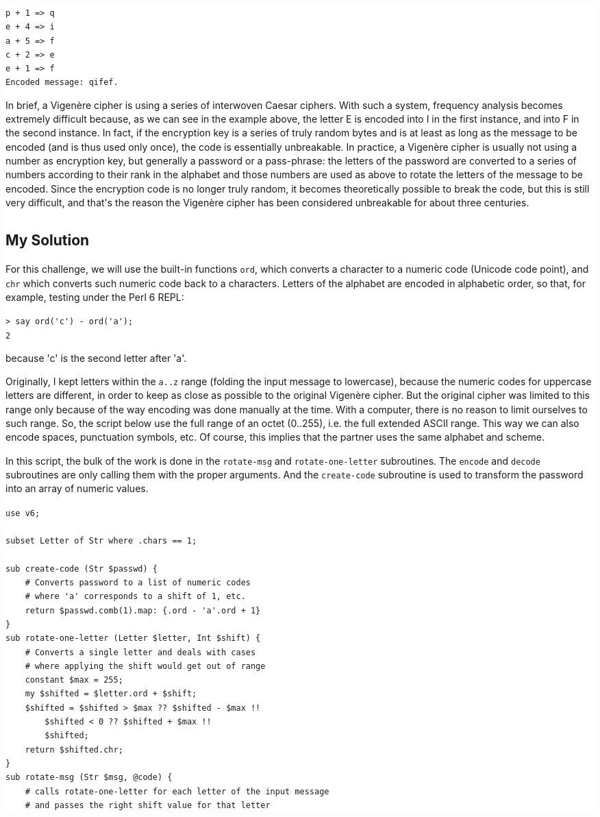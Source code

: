     p + 1 => q
    e + 4 => i
    a + 5 => f
    c + 2 => e
    e + 1 => f
    Encoded message: qifef.

In brief, a Vigenère cipher is using a series of interwoven Caesar ciphers. With such a system, frequency analysis becomes extremely difficult because, as we can see in the example above, the letter E is encoded into I in the first instance, and into F in the second instance. In fact, if the encryption key is a series of truly random bytes and is at least as long as the message to be encoded (and is thus used only once), the code is essentially unbreakable. In practice, a Vigenère cipher is usually not using a number as encryption key, but generally a password or a pass-phrase: the letters of the password are converted to a series of numbers according to their rank in the alphabet and those numbers are used as above to rotate the letters of the message to be encoded. Since the encryption code is no longer truly random, it becomes theoretically possible to break the code, but this is still very difficult, and that's the reason the Vigenère cipher has been considered unbreakable for about three centuries.

## My Solution

For this challenge, we will use the built-in functions `ord`, which converts a character to a numeric code (Unicode code point), and `chr` which converts such numeric code back to a characters. Letters of the alphabet are encoded in alphabetic order, so that, for example, testing under the Perl 6 REPL:

    > say ord('c') - ord('a');
    2

because 'c' is the second letter after 'a'. 

Originally, I kept letters within the `a..z` range (folding the input message to lowercase), because the numeric codes for uppercase letters are different, in order to keep as close as possible to the original Vigenère cipher. But the original cipher was limited to this range only because of the way encoding was done manually at the time. With a computer, there is no reason to limit ourselves to such range. So, the script below use the full range of an octet (0..255), i.e. the full extended ASCII range. This way we can also encode spaces, punctuation symbols, etc. Of course, this implies that the partner uses the same alphabet and scheme.

In this script, the bulk of the work is done in the `rotate-msg` and `rotate-one-letter` subroutines. The `encode` and `decode` subroutines are only calling them with the proper arguments. And the `create-code` subroutine is used to transform the password into an array of numeric values.

``` Perl6
use v6;

subset Letter of Str where .chars == 1;

sub create-code (Str $passwd) {
    # Converts password to a list of numeric codes
    # where 'a' corresponds to a shift of 1, etc.
    return $passwd.comb(1).map: {.ord - 'a'.ord + 1}
}
sub rotate-one-letter (Letter $letter, Int $shift) {
    # Converts a single letter and deals with cases 
    # where applying the shift would get out of range
    constant $max = 255;
    my $shifted = $letter.ord + $shift;
    $shifted = $shifted > $max ?? $shifted - $max !!
        $shifted < 0 ?? $shifted + $max !!
        $shifted;
    return $shifted.chr;
}
sub rotate-msg (Str $msg, @code) {
    # calls rotate-one-letter for each letter of the input message
    # and passes the right shift value for that letter
```